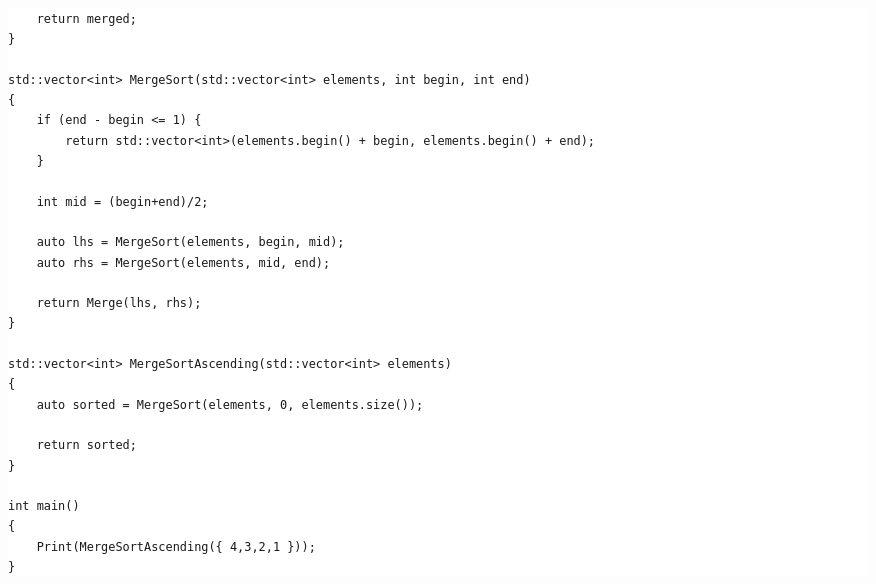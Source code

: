         return merged;
    }

    std::vector<int> MergeSort(std::vector<int> elements, int begin, int end) 
    {  
        if (end - begin <= 1) {
            return std::vector<int>(elements.begin() + begin, elements.begin() + end);
        }

        int mid = (begin+end)/2;

        auto lhs = MergeSort(elements, begin, mid);
        auto rhs = MergeSort(elements, mid, end);

        return Merge(lhs, rhs);
    }

    std::vector<int> MergeSortAscending(std::vector<int> elements)
    {
        auto sorted = MergeSort(elements, 0, elements.size());

        return sorted;
    }

    int main()
    {
        Print(MergeSortAscending({ 4,3,2,1 }));
    }

</code>

